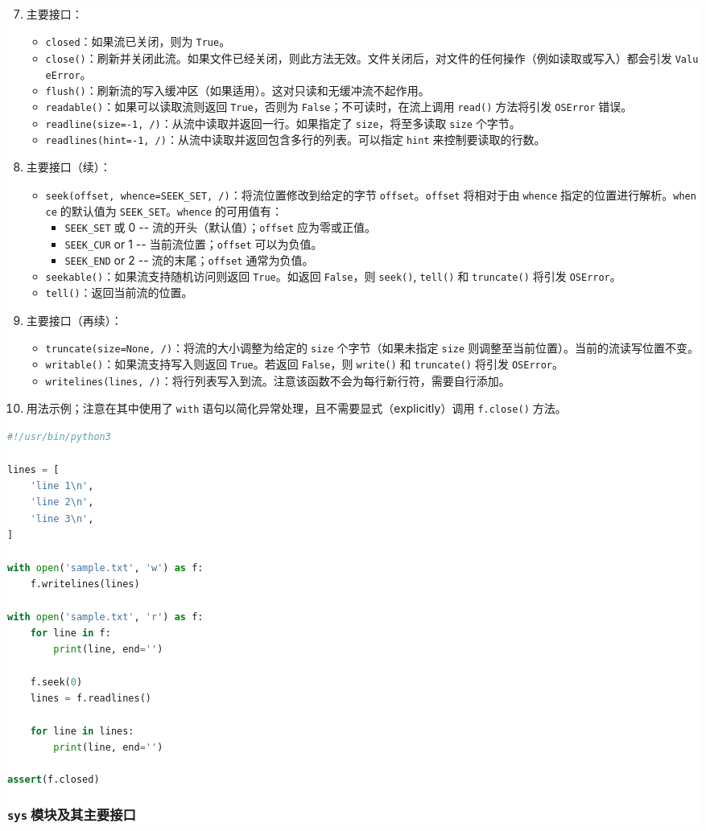 	
7) 主要接口：
   - `closed`：如果流已关闭，则为 `True`。
   - `close()`：刷新并关闭此流。如果文件已经关闭，则此方法无效。文件关闭后，对文件的任何操作（例如读取或写入）都会引发 `ValueError`。
   - `flush()`：刷新流的写入缓冲区（如果适用）。这对只读和无缓冲流不起作用。
   - `readable()`：如果可以读取流则返回 `True`，否则为 `False`；不可读时，在流上调用 `read()` 方法将引发 `OSError` 错误。
   - `readline(size=-1, /)`：从流中读取并返回一行。如果指定了 `size`，将至多读取 `size` 个字节。
   - `readlines(hint=-1, /)`：从流中读取并返回包含多行的列表。可以指定 `hint` 来控制要读取的行数。

	
8) 主要接口（续）：
   - `seek(offset, whence=SEEK_SET, /)`：将流位置修改到给定的字节 `offset`。`offset` 将相对于由 `whence` 指定的位置进行解析。`whence` 的默认值为 `SEEK_SET`。`whence` 的可用值有：
      * `SEEK_SET` 或 0 -- 流的开头（默认值）；`offset` 应为零或正值。
      * `SEEK_CUR` or 1 -- 当前流位置；`offset` 可以为负值。
      * `SEEK_END` or 2 -- 流的末尾；`offset` 通常为负值。
   - `seekable()`：如果流支持随机访问则返回 `True`。如返回 `False`，则 `seek()`, `tell()` 和 `truncate()` 将引发 `OSError`。
   - `tell()`：返回当前流的位置。

	
9) 主要接口（再续）：
   - `truncate(size=None, /)`：将流的大小调整为给定的 `size` 个字节（如果未指定 `size` 则调整至当前位置）。当前的流读写位置不变。
   - `writable()`：如果流支持写入则返回 `True`。若返回 `False`，则 `write()` 和 `truncate()` 将引发 `OSError`。
   - `writelines(lines, /)`：将行列表写入到流。注意该函数不会为每行新行符，需要自行添加。

	
10) 用法示例；注意在其中使用了 `with` 语句以简化异常处理，且不需要显式（explicitly）调用 `f.close()` 方法。

```python
#!/usr/bin/python3

lines = [
    'line 1\n',
    'line 2\n',
    'line 3\n',
]

with open('sample.txt', 'w') as f:
    f.writelines(lines)

with open('sample.txt', 'r') as f:
    for line in f:
        print(line, end='')

    f.seek(0)
    lines = f.readlines()

    for line in lines:
        print(line, end='')

assert(f.closed)
```

	
### `sys` 模块及其主要接口
